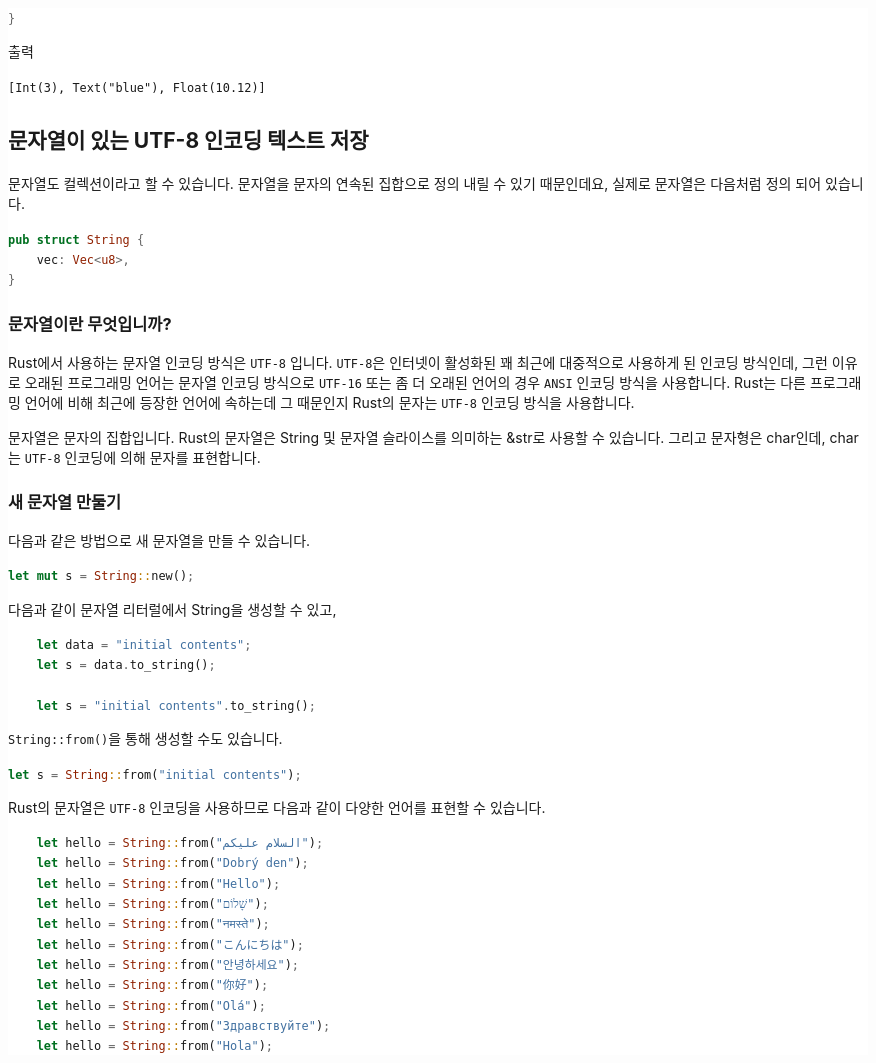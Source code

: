 ```rust
}
```

출력
```shell
[Int(3), Text("blue"), Float(10.12)]
```

## 문자열이 있는 UTF-8 인코딩 텍스트 저장

문자열도 컬렉션이라고 할 수 있습니다. 문자열을 문자의 연속된 집합으로 정의 내릴 수 있기 때문인데요, 실제로 문자열은 다음처럼 정의 되어 있습니다.

```rust
pub struct String {
    vec: Vec<u8>,
}
```

### 문자열이란 무엇입니까?
Rust에서 사용하는 문자열 인코딩 방식은 `UTF-8` 입니다. `UTF-8`은 인터넷이 활성화된 꽤 최근에 대중적으로 사용하게 된 인코딩 방식인데, 그런 이유로 오래된 프로그래밍 언어는 문자열 인코딩 방식으로 `UTF-16` 또는 좀 더 오래된 언어의 경우 `ANSI`  인코딩 방식을 사용합니다.
Rust는 다른 프로그래밍 언어에 비해 최근에 등장한 언어에 속하는데 그 때문인지 Rust의 문자는 `UTF-8` 인코딩 방식을 사용합니다.

문자열은 문자의 집합입니다. Rust의 문자열은 String 및 문자열 슬라이스를 의미하는 &str로 사용할 수 있습니다. 그리고 문자형은 char인데, char는 `UTF-8` 인코딩에 의해 문자를 표현합니다.

### 새 문자열 만둘기

다음과 같은 방법으로 새 문자열을 만들 수 있습니다.

```rust
let mut s = String::new();
```

다음과 같이 문자열 리터럴에서 String을 생성할 수 있고,

```rust
    let data = "initial contents";
    let s = data.to_string();

    let s = "initial contents".to_string();
```

`String::from()`을 통해 생성할 수도 있습니다.

```rust
let s = String::from("initial contents");
```

Rust의 문자열은 `UTF-8` 인코딩을 사용하므로 다음과 같이 다양한 언어를 표현할 수 있습니다.

```rust
    let hello = String::from("السلام عليكم");
    let hello = String::from("Dobrý den");
    let hello = String::from("Hello");
    let hello = String::from("שָׁלוֹם");
    let hello = String::from("नमस्ते");
    let hello = String::from("こんにちは");
    let hello = String::from("안녕하세요");
    let hello = String::from("你好");
    let hello = String::from("Olá");
    let hello = String::from("Здравствуйте");
    let hello = String::from("Hola");
```
